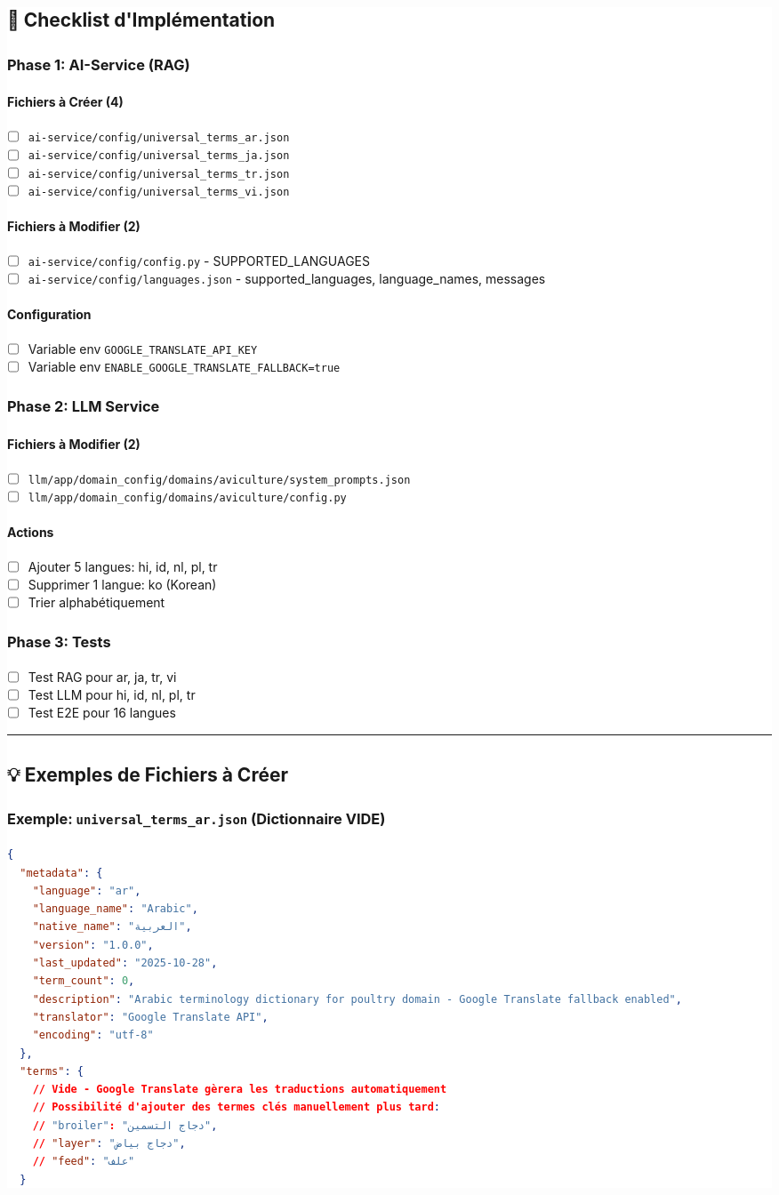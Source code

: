 
## 📝 Checklist d'Implémentation

### Phase 1: AI-Service (RAG)

#### Fichiers à Créer (4)
- [ ] `ai-service/config/universal_terms_ar.json`
- [ ] `ai-service/config/universal_terms_ja.json`
- [ ] `ai-service/config/universal_terms_tr.json`
- [ ] `ai-service/config/universal_terms_vi.json`

#### Fichiers à Modifier (2)
- [ ] `ai-service/config/config.py` - SUPPORTED_LANGUAGES
- [ ] `ai-service/config/languages.json` - supported_languages, language_names, messages

#### Configuration
- [ ] Variable env `GOOGLE_TRANSLATE_API_KEY`
- [ ] Variable env `ENABLE_GOOGLE_TRANSLATE_FALLBACK=true`

### Phase 2: LLM Service

#### Fichiers à Modifier (2)
- [ ] `llm/app/domain_config/domains/aviculture/system_prompts.json`
- [ ] `llm/app/domain_config/domains/aviculture/config.py`

#### Actions
- [ ] Ajouter 5 langues: hi, id, nl, pl, tr
- [ ] Supprimer 1 langue: ko (Korean)
- [ ] Trier alphabétiquement

### Phase 3: Tests

- [ ] Test RAG pour ar, ja, tr, vi
- [ ] Test LLM pour hi, id, nl, pl, tr
- [ ] Test E2E pour 16 langues

---

## 💡 Exemples de Fichiers à Créer

### Exemple: `universal_terms_ar.json` (Dictionnaire VIDE)

```json
{
  "metadata": {
    "language": "ar",
    "language_name": "Arabic",
    "native_name": "العربية",
    "version": "1.0.0",
    "last_updated": "2025-10-28",
    "term_count": 0,
    "description": "Arabic terminology dictionary for poultry domain - Google Translate fallback enabled",
    "translator": "Google Translate API",
    "encoding": "utf-8"
  },
  "terms": {
    // Vide - Google Translate gèrera les traductions automatiquement
    // Possibilité d'ajouter des termes clés manuellement plus tard:
    // "broiler": "دجاج التسمين",
    // "layer": "دجاج بياض",
    // "feed": "علف"
  }
```
